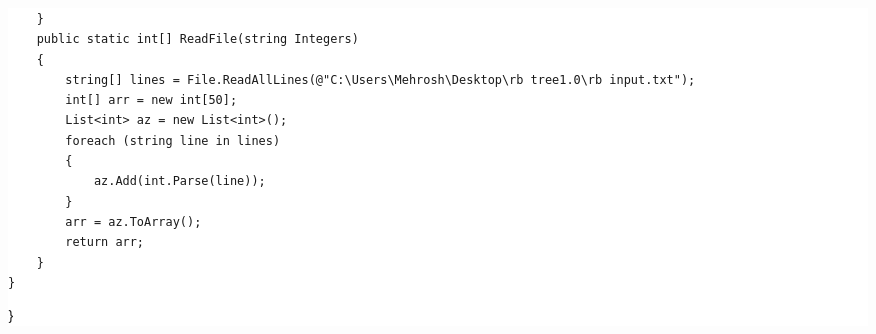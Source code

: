         }
        public static int[] ReadFile(string Integers)
        {
            string[] lines = File.ReadAllLines(@"C:\Users\Mehrosh\Desktop\rb tree1.0\rb input.txt");
            int[] arr = new int[50];
            List<int> az = new List<int>();    
            foreach (string line in lines)
            {
                az.Add(int.Parse(line));
            }
            arr = az.ToArray();
            return arr;
        }
    }
}

